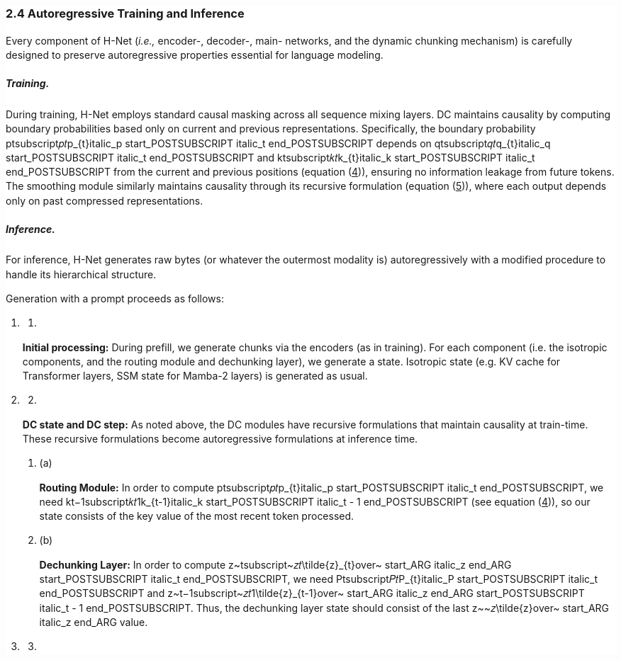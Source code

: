 ### 2.4 Autoregressive Training and Inference

Every component of H-Net (*i.e.,* encoder-, decoder-, main- networks, and the dynamic chunking mechanism) is carefully designed to preserve autoregressive properties essential for language modeling.

##### Training.

During training, H-Net employs standard causal masking across all sequence mixing layers.
DC maintains causality by computing boundary probabilities based only on current and previous representations.
Specifically, the boundary probability ptsubscript𝑝𝑡p\_{t}italic\_p start\_POSTSUBSCRIPT italic\_t end\_POSTSUBSCRIPT depends on qtsubscript𝑞𝑡q\_{t}italic\_q start\_POSTSUBSCRIPT italic\_t end\_POSTSUBSCRIPT and ktsubscript𝑘𝑡k\_{t}italic\_k start\_POSTSUBSCRIPT italic\_t end\_POSTSUBSCRIPT from the current and previous positions (equation ([4](https://arxiv.org/html/2507.07955v1#S2.E4 "Equation 4 ‣ Routing Module. ‣ 2.2.1 Chunking Layer ‣ 2.2 Dynamic Chunking (DC) ‣ 2 H-Net Architecture ‣ Dynamic Chunking for End-to-End Hierarchical Sequence Modeling"))), ensuring no information leakage from future tokens.
The smoothing module similarly maintains causality through its recursive formulation (equation ([5](https://arxiv.org/html/2507.07955v1#S2.E5 "Equation 5 ‣ Smoothing Module. ‣ 2.2.2 Dechunking ‣ 2.2 Dynamic Chunking (DC) ‣ 2 H-Net Architecture ‣ Dynamic Chunking for End-to-End Hierarchical Sequence Modeling"))), where each output depends only on past compressed representations.

##### Inference.

For inference, H-Net generates raw bytes (or whatever the outermost modality is) autoregressively with a modified procedure to handle its hierarchical structure.

Generation with a prompt proceeds as follows:

1. 1.

   **Initial processing:** During prefill, we generate chunks via the encoders (as in training). For each component (i.e. the isotropic components, and the routing module and dechunking layer), we generate a state. Isotropic state (e.g. KV cache for Transformer layers, SSM state for Mamba-2 layers) is generated as usual.
2. 2.

   **DC state and DC step:** As noted above, the DC modules have recursive formulations that maintain causality at train-time. These recursive formulations become autoregressive formulations at inference time.

   1. (a)

      **Routing Module:** In order to compute ptsubscript𝑝𝑡p\_{t}italic\_p start\_POSTSUBSCRIPT italic\_t end\_POSTSUBSCRIPT, we need kt−1subscript𝑘𝑡1k\_{t-1}italic\_k start\_POSTSUBSCRIPT italic\_t - 1 end\_POSTSUBSCRIPT (see equation ([4](https://arxiv.org/html/2507.07955v1#S2.E4 "Equation 4 ‣ Routing Module. ‣ 2.2.1 Chunking Layer ‣ 2.2 Dynamic Chunking (DC) ‣ 2 H-Net Architecture ‣ Dynamic Chunking for End-to-End Hierarchical Sequence Modeling"))), so our state consists of the key value of the most recent token processed.
   2. (b)

      **Dechunking Layer:** In order to compute z~tsubscript~𝑧𝑡\tilde{z}\_{t}over~ start\_ARG italic\_z end\_ARG start\_POSTSUBSCRIPT italic\_t end\_POSTSUBSCRIPT, we need Ptsubscript𝑃𝑡P\_{t}italic\_P start\_POSTSUBSCRIPT italic\_t end\_POSTSUBSCRIPT and z~t−1subscript~𝑧𝑡1\tilde{z}\_{t-1}over~ start\_ARG italic\_z end\_ARG start\_POSTSUBSCRIPT italic\_t - 1 end\_POSTSUBSCRIPT. Thus, the dechunking layer state should consist of the last z~~𝑧\tilde{z}over~ start\_ARG italic\_z end\_ARG value.
3. 3.

